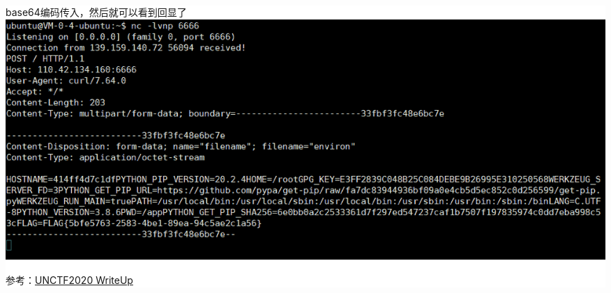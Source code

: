 base64编码传入，然后就可以看到回显了
![](img/2811e7550d2601f9cea3c326d87d71a8.png)

参考：[UNCTF2020 WriteUp](https://jlkl.github.io/2020/11/19/Web_17/)